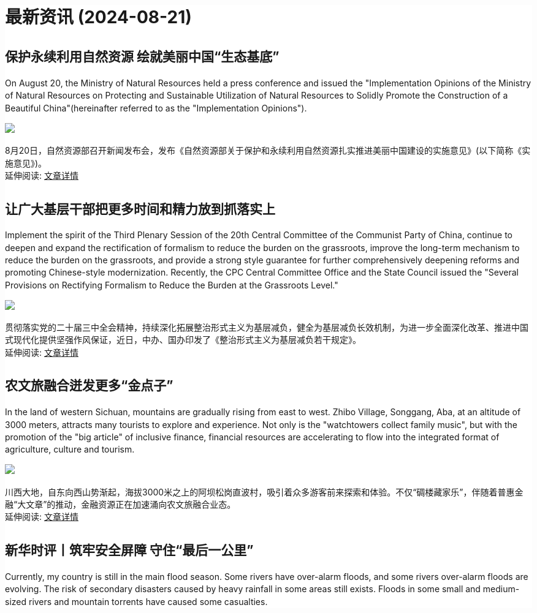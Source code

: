 # 最新资讯 (2024-08-21) 
## 保护永续利用自然资源 绘就美丽中国“生态基底”   
On August 20, the Ministry of Natural Resources held a press conference and issued the "Implementation Opinions of the Ministry of Natural Resources on Protecting and Sustainable Utilization of Natural Resources to Solidly Promote the Construction of a Beautiful China"(hereinafter referred to as the "Implementation Opinions").   

<img src="https://p3.img.cctvpic.com/photoworkspace/2024/08/21/2024082109432281126.jpg" />   

8月20日，自然资源部召开新闻发布会，发布《自然资源部关于保护和永续利用自然资源扎实推进美丽中国建设的实施意见》(以下简称《实施意见》)。   
延伸阅读: [文章详情](https://news.cctv.com/2024/08/21/ARTIuRNgnz25Ibxq7c59x8kI240821.shtml)   

<qrcode title="保护永续利用自然资源 绘就美丽中国“生态基底”" image="https://p3.img.cctvpic.com/photoworkspace/2024/08/21/2024082109432281126.jpg" />   

## 让广大基层干部把更多时间和精力放到抓落实上   
Implement the spirit of the Third Plenary Session of the 20th Central Committee of the Communist Party of China, continue to deepen and expand the rectification of formalism to reduce the burden on the grassroots, improve the long-term mechanism to reduce the burden on the grassroots, and provide a strong style guarantee for further comprehensively deepening reforms and promoting Chinese-style modernization. Recently, the CPC Central Committee Office and the State Council issued the "Several Provisions on Rectifying Formalism to Reduce the Burden at the Grassroots Level."   

<img src="https://p3.img.cctvpic.com/photoworkspace/2024/08/21/2024082109421742556.jpg" />   

贯彻落实党的二十届三中全会精神，持续深化拓展整治形式主义为基层减负，健全为基层减负长效机制，为进一步全面深化改革、推进中国式现代化提供坚强作风保证，近日，中办、国办印发了《整治形式主义为基层减负若干规定》。   
延伸阅读: [文章详情](https://news.cctv.com/2024/08/21/ARTI32T858wfbom8W3GsTlNR240821.shtml)   

<qrcode title="让广大基层干部把更多时间和精力放到抓落实上" image="https://p3.img.cctvpic.com/photoworkspace/2024/08/21/2024082109421742556.jpg" />   

## 农文旅融合迸发更多“金点子”   
In the land of western Sichuan, mountains are gradually rising from east to west. Zhibo Village, Songgang, Aba, at an altitude of 3000 meters, attracts many tourists to explore and experience. Not only is the "watchtowers collect family music", but with the promotion of the "big article" of inclusive finance, financial resources are accelerating to flow into the integrated format of agriculture, culture and tourism.   

<img src="https://p4.img.cctvpic.com/photoworkspace/2024/08/21/2024082109391431092.jpg" />   

川西大地，自东向西山势渐起，海拔3000米之上的阿坝松岗直波村，吸引着众多游客前来探索和体验。不仅“碉楼藏家乐”，伴随着普惠金融“大文章”的推动，金融资源正在加速涌向农文旅融合业态。   
延伸阅读: [文章详情](https://news.cctv.com/2024/08/21/ARTIjDLQr0Pp8MtzIIYq4rcb240821.shtml)   

<qrcode title="农文旅融合迸发更多“金点子”" image="https://p4.img.cctvpic.com/photoworkspace/2024/08/21/2024082109391431092.jpg" />   

## 新华时评丨筑牢安全屏障 守住“最后一公里”   
Currently, my country is still in the main flood season. Some rivers have over-alarm floods, and some rivers over-alarm floods are evolving. The risk of secondary disasters caused by heavy rainfall in some areas still exists. Floods in some small and medium-sized rivers and mountain torrents have caused some casualties.   
